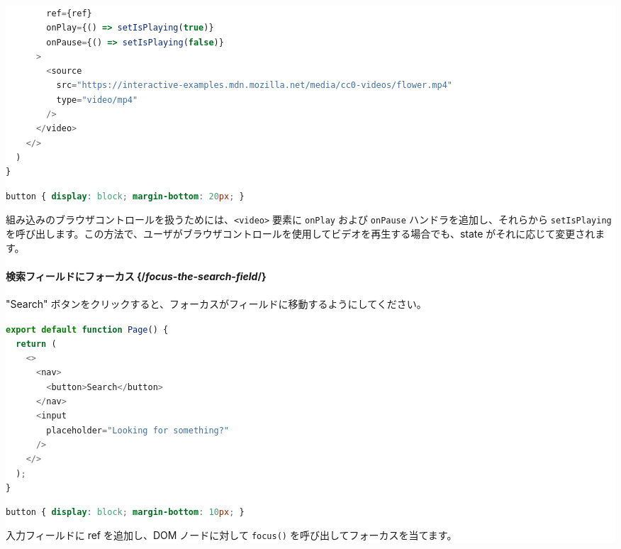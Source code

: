 ```js
        ref={ref}
        onPlay={() => setIsPlaying(true)}
        onPause={() => setIsPlaying(false)}
      >
        <source
          src="https://interactive-examples.mdn.mozilla.net/media/cc0-videos/flower.mp4"
          type="video/mp4"
        />
      </video>
    </>
  )
}
```

```css
button { display: block; margin-bottom: 20px; }
```

</Sandpack>

組み込みのブラウザコントロールを扱うためには、`<video>` 要素に `onPlay` および `onPause` ハンドラを追加し、それらから `setIsPlaying` を呼び出します。この方法で、ユーザがブラウザコントロールを使用してビデオを再生する場合でも、state がそれに応じて変更されます。

</Solution>

#### 検索フィールドにフォーカス {/*focus-the-search-field*/}

"Search" ボタンをクリックすると、フォーカスがフィールドに移動するようにしてください。

<Sandpack>

```js
export default function Page() {
  return (
    <>
      <nav>
        <button>Search</button>
      </nav>
      <input
        placeholder="Looking for something?"
      />
    </>
  );
}
```

```css
button { display: block; margin-bottom: 10px; }
```

</Sandpack>

<Solution>

入力フィールドに ref を追加し、DOM ノードに対して `focus()` を呼び出してフォーカスを当てます。

<Sandpack>
